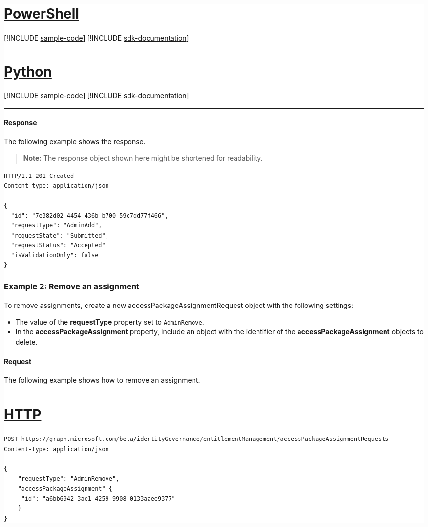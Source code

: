 # [PowerShell](#tab/powershell)
[!INCLUDE [sample-code](../includes/snippets/powershell/create-accesspackageassignmentrequest-from-accesspackageassignmentrequests-admin-add-powershell-snippets.md)]
[!INCLUDE [sdk-documentation](../includes/snippets/snippets-sdk-documentation-link.md)]

# [Python](#tab/python)
[!INCLUDE [sample-code](../includes/snippets/python/create-accesspackageassignmentrequest-from-accesspackageassignmentrequests-admin-add-python-snippets.md)]
[!INCLUDE [sdk-documentation](../includes/snippets/snippets-sdk-documentation-link.md)]

---

#### Response

The following example shows the response.

> **Note:** The response object shown here might be shortened for readability.



```http
HTTP/1.1 201 Created
Content-type: application/json

{
  "id": "7e382d02-4454-436b-b700-59c7dd77f466",
  "requestType": "AdminAdd",
  "requestState": "Submitted",
  "requestStatus": "Accepted",
  "isValidationOnly": false
}
```

### Example 2: Remove an assignment

To remove assignments, create a new accessPackageAssignmentRequest object with the following settings:

* The value of the **requestType** property set to `AdminRemove`.
* In the **accessPackageAssignment** property, include an object with the identifier of the **accessPackageAssignment** objects to delete.

#### Request

The following example shows how to remove an assignment.

# [HTTP](#tab/http)


```http
POST https://graph.microsoft.com/beta/identityGovernance/entitlementManagement/accessPackageAssignmentRequests
Content-type: application/json

{
    "requestType": "AdminRemove",
    "accessPackageAssignment":{
     "id": "a6bb6942-3ae1-4259-9908-0133aaee9377"
    }
}
```
